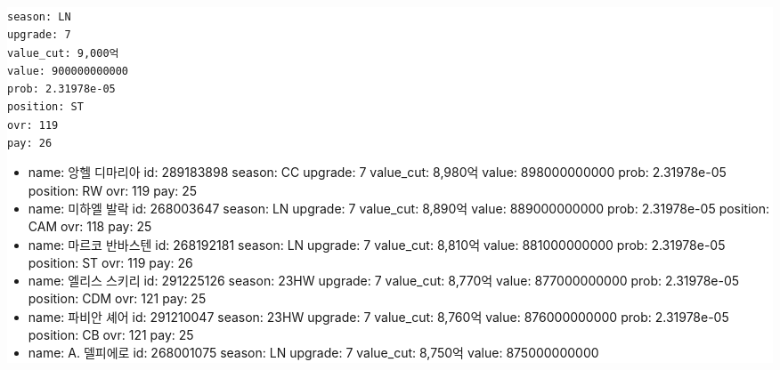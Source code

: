     season: LN
    upgrade: 7
    value_cut: 9,000억
    value: 900000000000
    prob: 2.31978e-05
    position: ST
    ovr: 119
    pay: 26
  - name: 앙헬 디마리아
    id: 289183898
    season: CC
    upgrade: 7
    value_cut: 8,980억
    value: 898000000000
    prob: 2.31978e-05
    position: RW
    ovr: 119
    pay: 25
  - name: 미하엘 발락
    id: 268003647
    season: LN
    upgrade: 7
    value_cut: 8,890억
    value: 889000000000
    prob: 2.31978e-05
    position: CAM
    ovr: 118
    pay: 25
  - name: 마르코 반바스텐
    id: 268192181
    season: LN
    upgrade: 7
    value_cut: 8,810억
    value: 881000000000
    prob: 2.31978e-05
    position: ST
    ovr: 119
    pay: 26
  - name: 엘리스 스키리
    id: 291225126
    season: 23HW
    upgrade: 7
    value_cut: 8,770억
    value: 877000000000
    prob: 2.31978e-05
    position: CDM
    ovr: 121
    pay: 25
  - name: 파비안 셰어
    id: 291210047
    season: 23HW
    upgrade: 7
    value_cut: 8,760억
    value: 876000000000
    prob: 2.31978e-05
    position: CB
    ovr: 121
    pay: 25
  - name: A. 델피에로
    id: 268001075
    season: LN
    upgrade: 7
    value_cut: 8,750억
    value: 875000000000